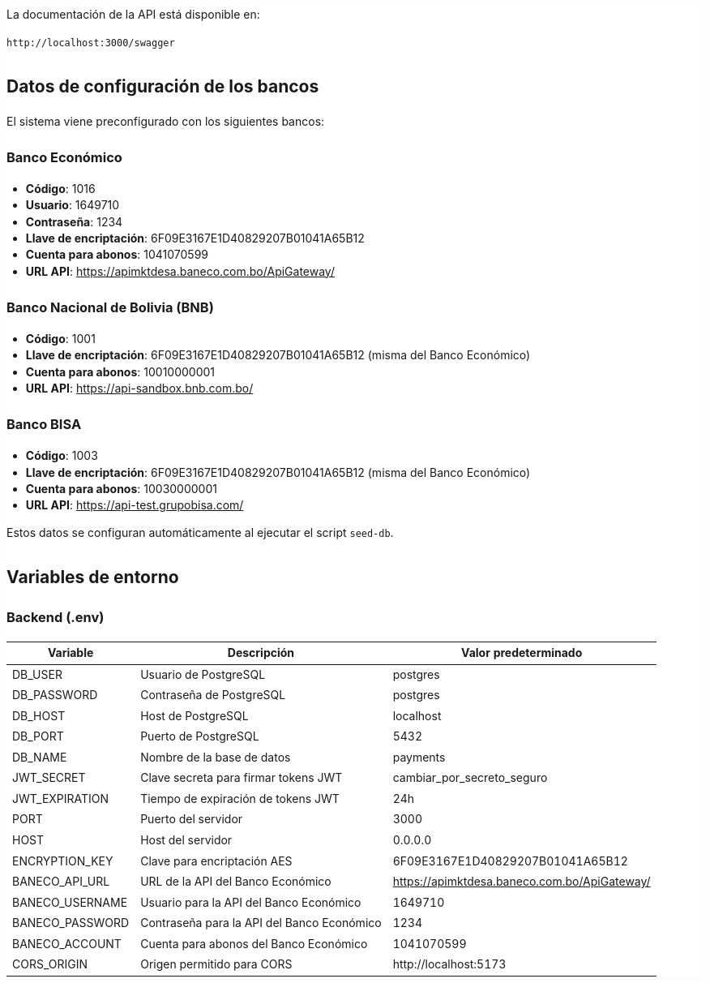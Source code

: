 La documentación de la API está disponible en:

```
http://localhost:3000/swagger
```

## Datos de configuración de los bancos

El sistema viene preconfigurado con los siguientes bancos:

### Banco Económico
- **Código**: 1016
- **Usuario**: 1649710
- **Contraseña**: 1234
- **Llave de encriptación**: 6F09E3167E1D40829207B01041A65B12
- **Cuenta para abonos**: 1041070599
- **URL API**: https://apimktdesa.baneco.com.bo/ApiGateway/

### Banco Nacional de Bolivia (BNB)
- **Código**: 1001
- **Llave de encriptación**: 6F09E3167E1D40829207B01041A65B12 (misma del Banco Económico)
- **Cuenta para abonos**: 10010000001
- **URL API**: https://api-sandbox.bnb.com.bo/

### Banco BISA
- **Código**: 1003
- **Llave de encriptación**: 6F09E3167E1D40829207B01041A65B12 (misma del Banco Económico)
- **Cuenta para abonos**: 10030000001
- **URL API**: https://api-test.grupobisa.com/

Estos datos se configuran automáticamente al ejecutar el script `seed-db`.

## Variables de entorno

### Backend (.env)

| Variable | Descripción | Valor predeterminado |
|----------|-------------|----------------------|
| DB_USER | Usuario de PostgreSQL | postgres |
| DB_PASSWORD | Contraseña de PostgreSQL | postgres |
| DB_HOST | Host de PostgreSQL | localhost |
| DB_PORT | Puerto de PostgreSQL | 5432 |
| DB_NAME | Nombre de la base de datos | payments |
| JWT_SECRET | Clave secreta para firmar tokens JWT | cambiar_por_secreto_seguro |
| JWT_EXPIRATION | Tiempo de expiración de tokens JWT | 24h |
| PORT | Puerto del servidor | 3000 |
| HOST | Host del servidor | 0.0.0.0 |
| ENCRYPTION_KEY | Clave para encriptación AES | 6F09E3167E1D40829207B01041A65B12 |
| BANECO_API_URL | URL de la API del Banco Económico | https://apimktdesa.baneco.com.bo/ApiGateway/ |
| BANECO_USERNAME | Usuario para la API del Banco Económico | 1649710 |
| BANECO_PASSWORD | Contraseña para la API del Banco Económico | 1234 |
| BANECO_ACCOUNT | Cuenta para abonos del Banco Económico | 1041070599 |
| CORS_ORIGIN | Origen permitido para CORS | http://localhost:5173 |